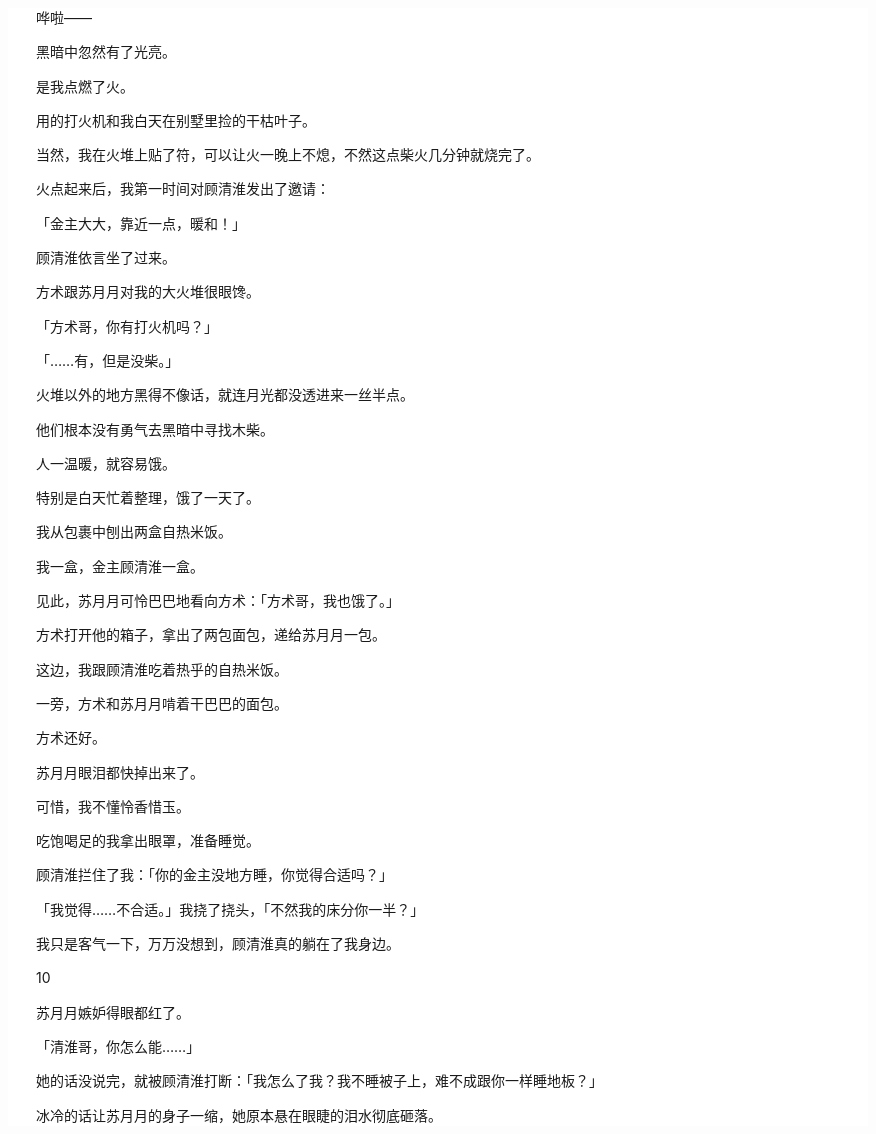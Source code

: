 &emsp;&emsp;哗啦——  
  
&emsp;&emsp;黑暗中忽然有了光亮。  
  
&emsp;&emsp;是我点燃了火。  
  
&emsp;&emsp;用的打火机和我白天在别墅里捡的干枯叶子。  
  
&emsp;&emsp;当然，我在火堆上贴了符，可以让火一晚上不熄，不然这点柴火几分钟就烧完了。  
  
&emsp;&emsp;火点起来后，我第一时间对顾清淮发出了邀请：  
  
&emsp;&emsp;「金主大大，靠近一点，暖和！」  
  
&emsp;&emsp;顾清淮依言坐了过来。  
  
&emsp;&emsp;方术跟苏月月对我的大火堆很眼馋。  
  
&emsp;&emsp;「方术哥，你有打火机吗？」  
  
&emsp;&emsp;「……有，但是没柴。」  
  
&emsp;&emsp;火堆以外的地方黑得不像话，就连月光都没透进来一丝半点。  
  
&emsp;&emsp;他们根本没有勇气去黑暗中寻找木柴。  
  
&emsp;&emsp;人一温暖，就容易饿。  
  
&emsp;&emsp;特别是白天忙着整理，饿了一天了。  
  
&emsp;&emsp;我从包裹中刨出两盒自热米饭。  
  
&emsp;&emsp;我一盒，金主顾清淮一盒。  
  
&emsp;&emsp;见此，苏月月可怜巴巴地看向方术：「方术哥，我也饿了。」  
  
&emsp;&emsp;方术打开他的箱子，拿出了两包面包，递给苏月月一包。  
  
&emsp;&emsp;这边，我跟顾清淮吃着热乎的自热米饭。  
  
&emsp;&emsp;一旁，方术和苏月月啃着干巴巴的面包。  
  
&emsp;&emsp;方术还好。  
  
&emsp;&emsp;苏月月眼泪都快掉出来了。  
  
&emsp;&emsp;可惜，我不懂怜香惜玉。  
  
&emsp;&emsp;吃饱喝足的我拿出眼罩，准备睡觉。  
  
&emsp;&emsp;顾清淮拦住了我：「你的金主没地方睡，你觉得合适吗？」  
  
&emsp;&emsp;「我觉得……不合适。」我挠了挠头，「不然我的床分你一半？」  
  
&emsp;&emsp;我只是客气一下，万万没想到，顾清淮真的躺在了我身边。  
  
&emsp;&emsp;10  
  
&emsp;&emsp;苏月月嫉妒得眼都红了。  
  
&emsp;&emsp;「清淮哥，你怎么能……」  
  
&emsp;&emsp;她的话没说完，就被顾清淮打断：「我怎么了我？我不睡被子上，难不成跟你一样睡地板？」  
  
&emsp;&emsp;冰冷的话让苏月月的身子一缩，她原本悬在眼睫的泪水彻底砸落。  
  